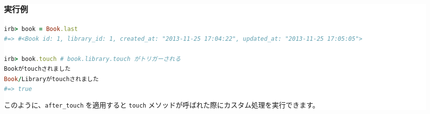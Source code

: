 ### 実行例

```ruby
irb> book = Book.last
#=> #<Book id: 1, library_id: 1, created_at: "2013-11-25 17:04:22", updated_at: "2013-11-25 17:05:05">

irb> book.touch # book.library.touch がトリガーされる
Bookがtouchされました
Book/Libraryがtouchされました
#=> true
```

このように、`after_touch` を適用すると `touch` メソッドが呼ばれた際にカスタム処理を実行できます。

